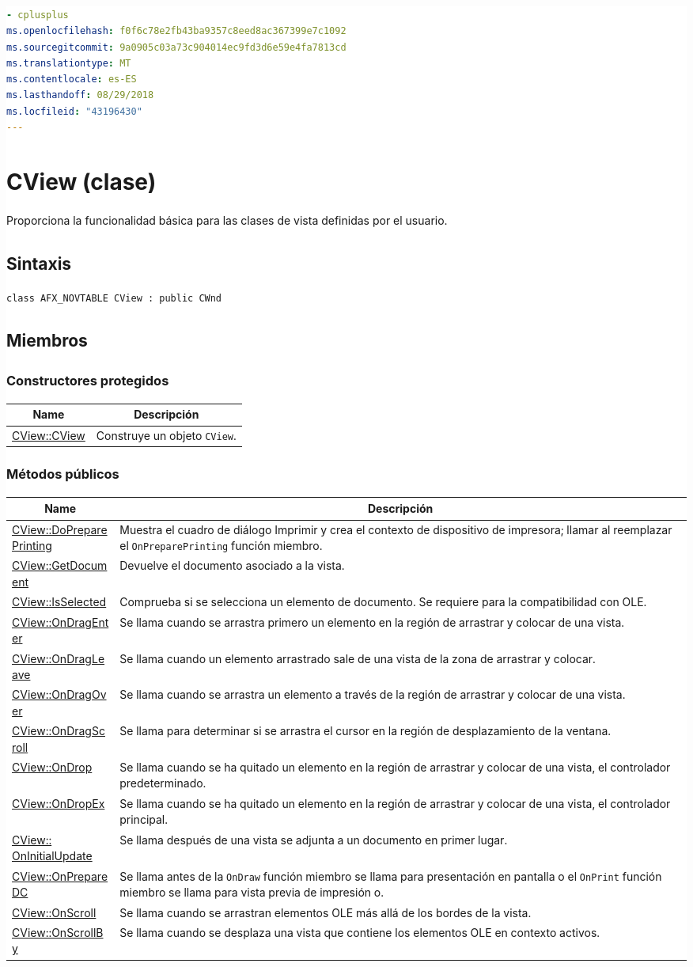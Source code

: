 ```yaml
- cplusplus
ms.openlocfilehash: f0f6c78e2fb43ba9357c8eed8ac367399e7c1092
ms.sourcegitcommit: 9a0905c03a73c904014ec9fd3d6e59e4fa7813cd
ms.translationtype: MT
ms.contentlocale: es-ES
ms.lasthandoff: 08/29/2018
ms.locfileid: "43196430"
---
```

# <a name="cview-class"></a>CView (clase)
Proporciona la funcionalidad básica para las clases de vista definidas por el usuario.  
  
## <a name="syntax"></a>Sintaxis  
  
```  
class AFX_NOVTABLE CView : public CWnd  
```  
  
## <a name="members"></a>Miembros  
  
### <a name="protected-constructors"></a>Constructores protegidos  
  
|Name|Descripción|  
|----------|-----------------|  
|[CView::CView](#cview)|Construye un objeto `CView`.|  
  
### <a name="public-methods"></a>Métodos públicos  
  
|Name|Descripción|  
|----------|-----------------|  
|[CView::DoPreparePrinting](#doprepareprinting)|Muestra el cuadro de diálogo Imprimir y crea el contexto de dispositivo de impresora; llamar al reemplazar el `OnPreparePrinting` función miembro.|  
|[CView::GetDocument](#getdocument)|Devuelve el documento asociado a la vista.|  
|[CView::IsSelected](#isselected)|Comprueba si se selecciona un elemento de documento. Se requiere para la compatibilidad con OLE.|  
|[CView::OnDragEnter](#ondragenter)|Se llama cuando se arrastra primero un elemento en la región de arrastrar y colocar de una vista.|  
|[CView::OnDragLeave](#ondragleave)|Se llama cuando un elemento arrastrado sale de una vista de la zona de arrastrar y colocar.|  
|[CView::OnDragOver](#ondragover)|Se llama cuando se arrastra un elemento a través de la región de arrastrar y colocar de una vista.|  
|[CView::OnDragScroll](#ondragscroll)|Se llama para determinar si se arrastra el cursor en la región de desplazamiento de la ventana.|  
|[CView::OnDrop](#ondrop)|Se llama cuando se ha quitado un elemento en la región de arrastrar y colocar de una vista, el controlador predeterminado.|  
|[CView::OnDropEx](#ondropex)|Se llama cuando se ha quitado un elemento en la región de arrastrar y colocar de una vista, el controlador principal.|  
|[CView:: OnInitialUpdate](#oninitialupdate)|Se llama después de una vista se adjunta a un documento en primer lugar.|  
|[CView::OnPrepareDC](#onpreparedc)|Se llama antes de la `OnDraw` función miembro se llama para presentación en pantalla o el `OnPrint` función miembro se llama para vista previa de impresión o.|  
|[CView::OnScroll](#onscroll)|Se llama cuando se arrastran elementos OLE más allá de los bordes de la vista.|  
|[CView::OnScrollBy](#onscrollby)|Se llama cuando se desplaza una vista que contiene los elementos OLE en contexto activos.|  
  
